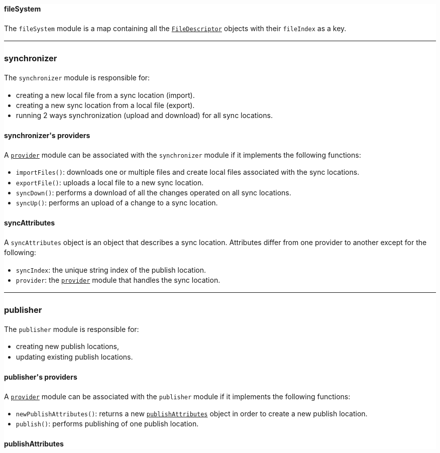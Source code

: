 #### fileSystem

The `fileSystem` module is a map containing all the [`FileDescriptor`][33] objects with their `fileIndex` as a key.


----------


### synchronizer

The `synchronizer` module is responsible for:

- creating a new local file from a sync location (import).
- creating a new sync location from a local file (export).
- running 2 ways synchronization (upload and download) for all sync locations.

#### synchronizer's providers

A [`provider`][34] module can be associated with the `synchronizer` module if it implements the following functions:

- `importFiles()`: downloads one or multiple files and create local files associated with the sync locations.
- `exportFile()`: uploads a local file to a new sync location.
- `syncDown()`: performs a download of all the changes operated on all sync locations.
- `syncUp()`: performs an upload of a change to a sync location.

#### syncAttributes

A `syncAttributes` object is an object that describes a sync location. Attributes differ from one provider to another except for the following:

- `syncIndex`: the unique string index of the publish location.
- `provider`: the [`provider`][35] module that handles the sync location.


----------


### publisher

The `publisher` module is responsible for:

- creating new publish locations,
- updating existing publish locations.

#### publisher's providers

A [`provider`][36] module can be associated with the `publisher` module if it implements the following functions:

- `newPublishAttributes()`: returns a new [`publishAttributes`][37] object in order to create a new publish location.
- `publish()`: performs publishing of one publish location.

#### publishAttributes


  [1]: http://git-scm.com/
  [2]: http://nodejs.org/
  [3]: http://gulpjs.com/
  [4]: http://bower.io/
  [5]: http://requirejs.org/ "RequireJS"
  [6]: http://en.wikipedia.org/wiki/Asynchronous_module_definition "Asynchronous module definition"
  [7]: http://bower.io/
  [8]: http://requirejs.org/ "RequireJS"
  [9]: https://github.com/benweet/stackedit-wordpress-proxy
  [10]: https://github.com/benweet/stackedit-tumblr-proxy
  [11]: https://github.com/prose/gatekeeper
  [12]: https://lh6.googleusercontent.com/-sr6zRtyaoUk/Un5qSakOzPI/AAAAAAAAFC0/oI5If5fI9Gw/s0/StackEdit%252520architecture%252520-%252520New%252520Page%252520%2525283%252529.png "StackEdit architecture"
  [13]: #module-injection
  [14]: http://layout.jquery-dev.net/ "UI Layout"
  [15]: http://ace.c9.io
  [16]: https://code.google.com/p/pagedown/ "PageDown"
  [17]: http://api.jquery.com/ready/
  [18]: http://requirejs.org/ "RequireJS"
  [19]: https://code.google.com/p/pagedown/ "PageDown"
  [20]: #filedescriptor
  [21]: #filedescriptor
  [22]: #filedescriptor
  [23]: #filesystem
  [24]: #filedescriptor
  [25]: #filesystem
  [26]: #filedescriptor
  [27]: #syncattributes
  [28]: #publishattributes
  [29]: #syncattributes
  [30]: #syncattributes
  [31]: #publishattributes
  [32]: #publishattributes
  [33]: #filedescriptor
  [34]: #provider
  [35]: #provider
  [36]: #provider
  [37]: #publishattributes
  [38]: #provider
  [39]: http://api.jquery.com/ready/
  [40]: http://requirejs.org/ "RequireJS"
  [41]: #filedescriptor
  [42]: #filedescriptor
  [43]: #filedescriptor
  [44]: #filedescriptor
  [45]: #filedescriptor
  [46]: #filedescriptor
  [47]: #filedescriptor
  [48]: #filedescriptor
  [49]: #filedescriptor
  [50]: #filedescriptor
  [51]: #filedescriptor
  [52]: #filedescriptor
  [53]: #filedescriptor
  [54]: #filedescriptor
  [55]: #filedescriptor
  [56]: #provider
  [57]: #provider
  [58]: #filedescriptor
  [59]: #filedescriptor
  [60]: #filedescriptor